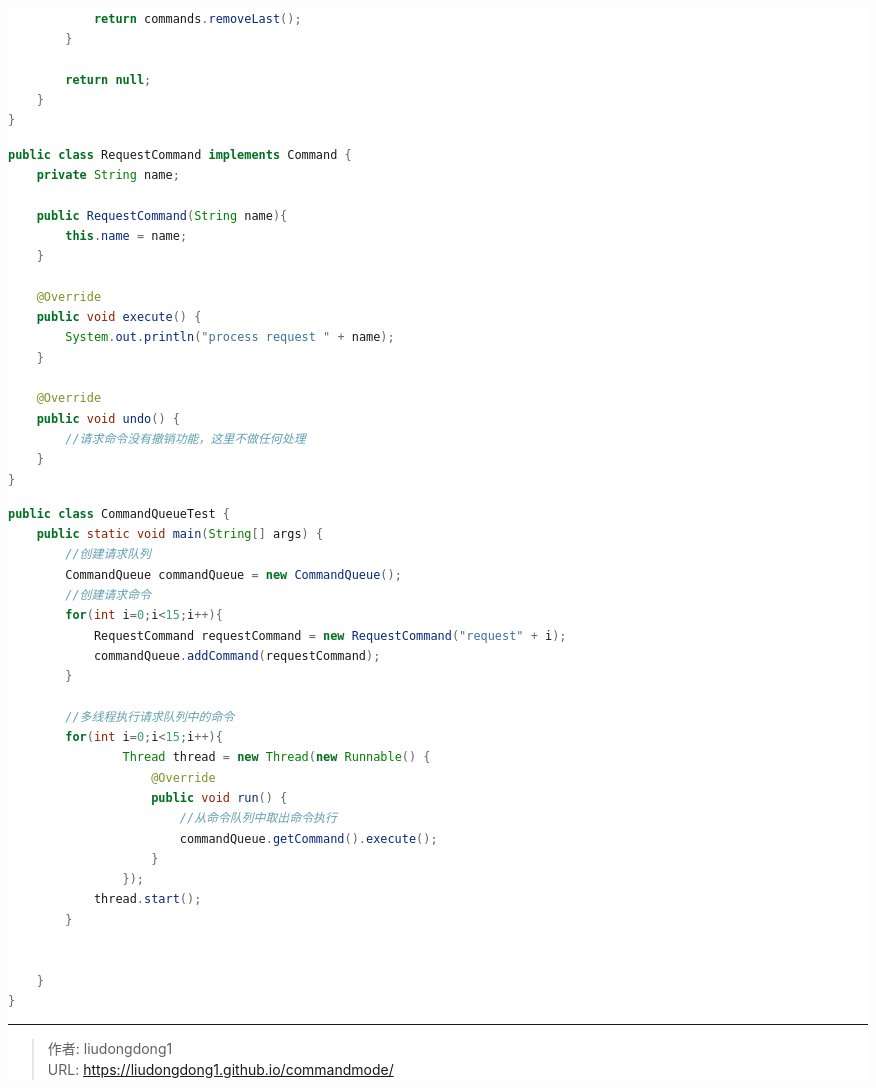 ```java
            return commands.removeLast();
        }

        return null;
    }
}
```

```java
public class RequestCommand implements Command {
    private String name;

    public RequestCommand(String name){
        this.name = name;
    }

    @Override
    public void execute() {
        System.out.println("process request " + name);
    }

    @Override
    public void undo() {
        //请求命令没有撤销功能，这里不做任何处理
    }
}
```

```java
public class CommandQueueTest {
    public static void main(String[] args) {
        //创建请求队列
        CommandQueue commandQueue = new CommandQueue();
        //创建请求命令
        for(int i=0;i<15;i++){
            RequestCommand requestCommand = new RequestCommand("request" + i);
            commandQueue.addCommand(requestCommand);
        }

        //多线程执行请求队列中的命令
        for(int i=0;i<15;i++){
                Thread thread = new Thread(new Runnable() {
                    @Override
                    public void run() {
                        //从命令队列中取出命令执行
                        commandQueue.getCommand().execute();
                    }
                });
            thread.start();
        }


    }
}
```



---

> 作者: liudongdong1  
> URL: https://liudongdong1.github.io/commandmode/  

